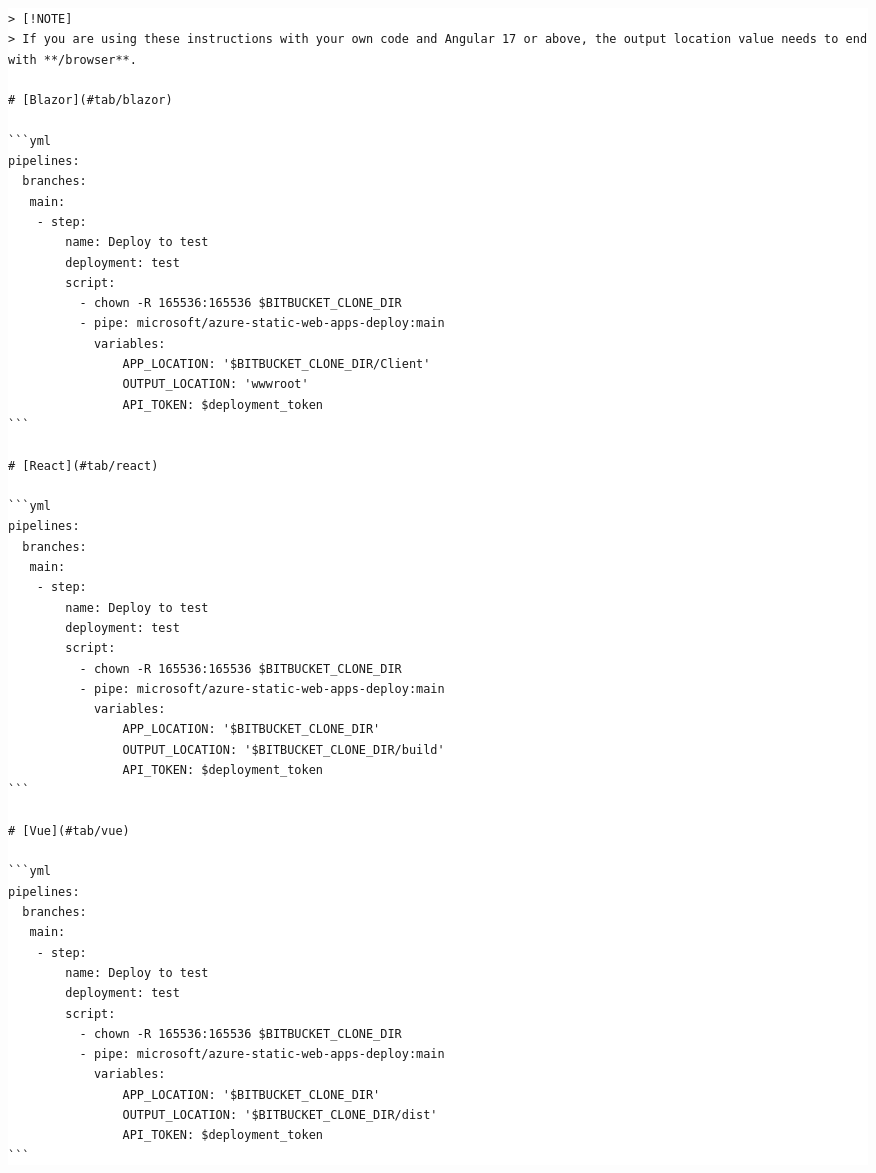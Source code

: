     > [!NOTE]
    > If you are using these instructions with your own code and Angular 17 or above, the output location value needs to end with **/browser**.

    # [Blazor](#tab/blazor)

    ```yml
    pipelines:
      branches:
       main:
        - step: 
            name: Deploy to test
            deployment: test
            script:
              - chown -R 165536:165536 $BITBUCKET_CLONE_DIR
              - pipe: microsoft/azure-static-web-apps-deploy:main
                variables:
                    APP_LOCATION: '$BITBUCKET_CLONE_DIR/Client'
                    OUTPUT_LOCATION: 'wwwroot'
                    API_TOKEN: $deployment_token
    ```

    # [React](#tab/react)

    ```yml
    pipelines:
      branches:
       main:
        - step: 
            name: Deploy to test
            deployment: test
            script:
              - chown -R 165536:165536 $BITBUCKET_CLONE_DIR
              - pipe: microsoft/azure-static-web-apps-deploy:main
                variables:
                    APP_LOCATION: '$BITBUCKET_CLONE_DIR'
                    OUTPUT_LOCATION: '$BITBUCKET_CLONE_DIR/build'
                    API_TOKEN: $deployment_token
    ```

    # [Vue](#tab/vue)

    ```yml
    pipelines:
      branches:
       main:
        - step: 
            name: Deploy to test
            deployment: test
            script:
              - chown -R 165536:165536 $BITBUCKET_CLONE_DIR
              - pipe: microsoft/azure-static-web-apps-deploy:main
                variables:
                    APP_LOCATION: '$BITBUCKET_CLONE_DIR'
                    OUTPUT_LOCATION: '$BITBUCKET_CLONE_DIR/dist'
                    API_TOKEN: $deployment_token
    ```
